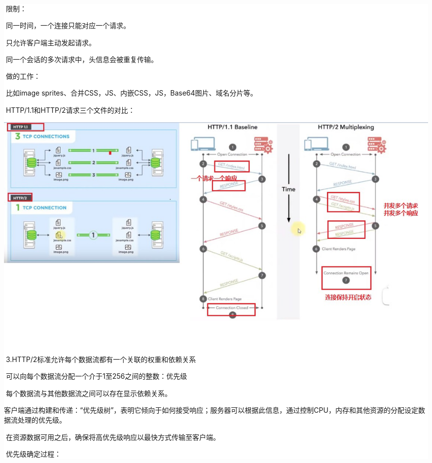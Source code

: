 ​		限制：

​			同一时间，一个连接只能对应一个请求。

​			只允许客户端主动发起请求。

​			同一个会话的多次请求中，头信息会被重复传输。

​		做的工作：

​			比如image sprites、合并CSS，JS、内嵌CSS，JS，Base64图片、域名分片等。

​		HTTP/1.1和HTTP/2请求三个文件的对比：

![](images/HTTPS21.jpg)

​	3.HTTP/2标准允许每个数据流都有一个关联的权重和依赖关系

​		可以向每个数据流分配一个介于1至256之间的整数：优先级

​		每个数据流与其他数据流之间可以存在显示依赖关系。

​		客户端通过构建和传递：“优先级树”，表明它倾向于如何接受响应；服务器可以根据此信息，通过控制CPU，内存和其他资源的分配设定数据流处理的优先级。

​		在资源数据可用之后，确保将高优先级响应以最快方式传输至客户端。

​		优先级确定过程：
